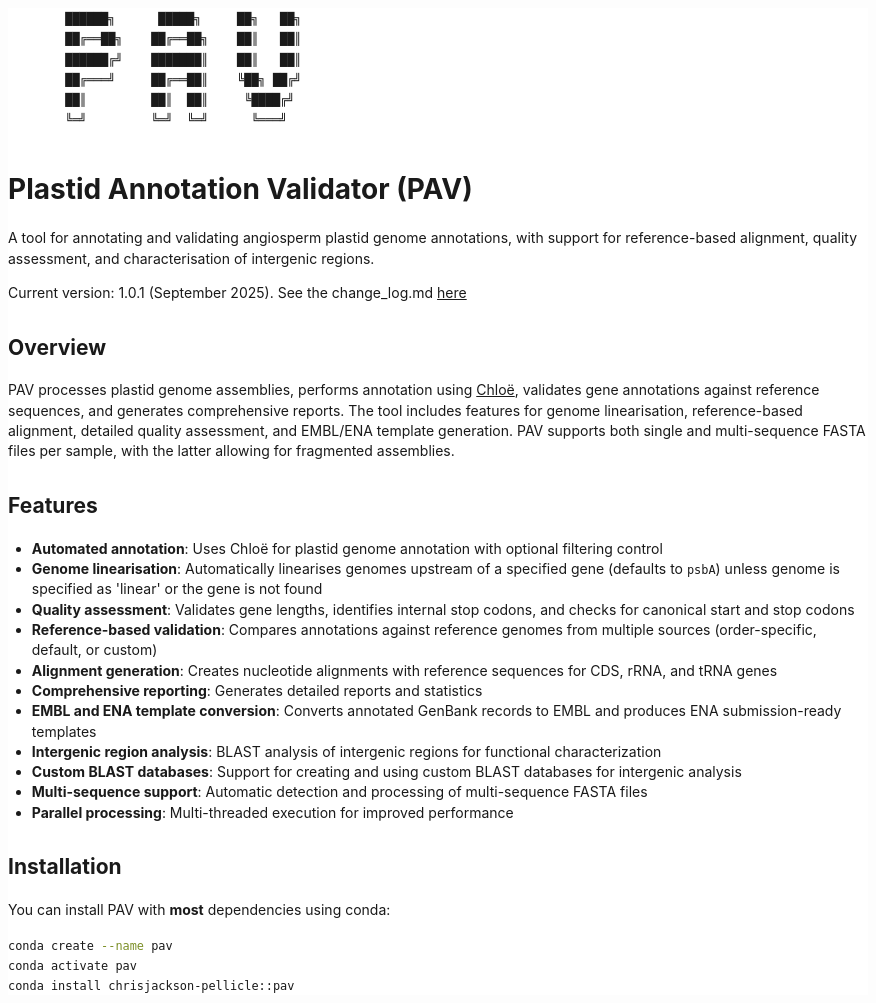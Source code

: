             ██████╗      █████╗     ██╗   ██╗
            ██╔══██╗    ██╔══██╗    ██║   ██║
            ██████╔╝    ███████║    ██║   ██║
            ██╔═══╝     ██╔══██║    ╚██╗ ██╔╝
            ██║         ██║  ██║     ╚████╔╝ 
            ╚═╝         ╚═╝  ╚═╝      ╚═══╝  


# Plastid Annotation Validator (PAV)

A tool for annotating and validating angiosperm plastid genome annotations, with support for reference-based alignment, quality assessment, and characterisation of intergenic regions. 

Current version: 1.0.1 (September 2025). See the change_log.md [here](https://github.com/chrisjackson-pellicle/PAV/blob/main/change_log.md)

## Overview

PAV processes plastid genome assemblies, performs annotation using [Chloë](https://github.com/ian-small/Chloe.jl), validates gene annotations against reference sequences, and generates comprehensive reports. The tool includes features for genome linearisation, reference-based alignment, detailed quality assessment, and EMBL/ENA template generation. PAV supports both single and multi-sequence FASTA files per sample, with the latter allowing for fragmented assemblies.

## Features

- **Automated annotation**: Uses Chloë for plastid genome annotation with optional filtering control
- **Genome linearisation**: Automatically linearises genomes upstream of a specified gene (defaults to `psbA`) unless genome is specified as 'linear' or the gene is not found
- **Quality assessment**: Validates gene lengths, identifies internal stop codons, and checks for canonical start and stop codons
- **Reference-based validation**: Compares annotations against reference genomes from multiple sources (order-specific, default, or custom)
- **Alignment generation**: Creates nucleotide alignments with reference sequences for CDS, rRNA, and tRNA genes
- **Comprehensive reporting**: Generates detailed reports and statistics
- **EMBL and ENA template conversion**: Converts annotated GenBank records to EMBL and produces ENA submission-ready templates
- **Intergenic region analysis**: BLAST analysis of intergenic regions for functional characterization
- **Custom BLAST databases**: Support for creating and using custom BLAST databases for intergenic analysis
- **Multi-sequence support**: Automatic detection and processing of multi-sequence FASTA files
- **Parallel processing**: Multi-threaded execution for improved performance


## Installation

You can install PAV with **most** dependencies using conda:
   ```bash
   conda create --name pav
   conda activate pav  
   conda install chrisjackson-pellicle::pav
   ```
